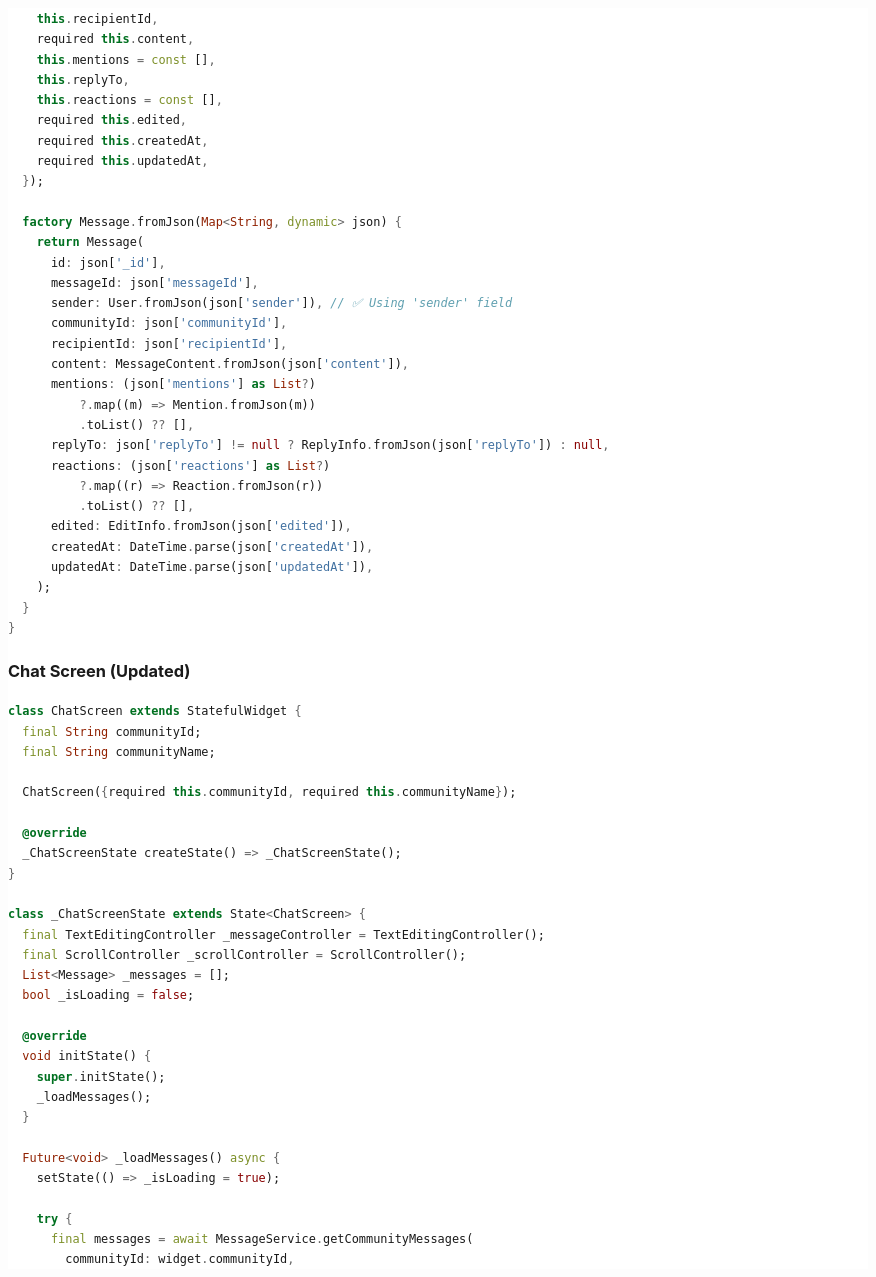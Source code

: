 ```dart
    this.recipientId,
    required this.content,
    this.mentions = const [],
    this.replyTo,
    this.reactions = const [],
    required this.edited,
    required this.createdAt,
    required this.updatedAt,
  });
  
  factory Message.fromJson(Map<String, dynamic> json) {
    return Message(
      id: json['_id'],
      messageId: json['messageId'],
      sender: User.fromJson(json['sender']), // ✅ Using 'sender' field
      communityId: json['communityId'],
      recipientId: json['recipientId'],
      content: MessageContent.fromJson(json['content']),
      mentions: (json['mentions'] as List?)
          ?.map((m) => Mention.fromJson(m))
          .toList() ?? [],
      replyTo: json['replyTo'] != null ? ReplyInfo.fromJson(json['replyTo']) : null,
      reactions: (json['reactions'] as List?)
          ?.map((r) => Reaction.fromJson(r))
          .toList() ?? [],
      edited: EditInfo.fromJson(json['edited']),
      createdAt: DateTime.parse(json['createdAt']),
      updatedAt: DateTime.parse(json['updatedAt']),
    );
  }
}
```

### **Chat Screen (Updated)**
```dart
class ChatScreen extends StatefulWidget {
  final String communityId;
  final String communityName;
  
  ChatScreen({required this.communityId, required this.communityName});
  
  @override
  _ChatScreenState createState() => _ChatScreenState();
}

class _ChatScreenState extends State<ChatScreen> {
  final TextEditingController _messageController = TextEditingController();
  final ScrollController _scrollController = ScrollController();
  List<Message> _messages = [];
  bool _isLoading = false;
  
  @override
  void initState() {
    super.initState();
    _loadMessages();
  }
  
  Future<void> _loadMessages() async {
    setState(() => _isLoading = true);
    
    try {
      final messages = await MessageService.getCommunityMessages(
        communityId: widget.communityId,
```